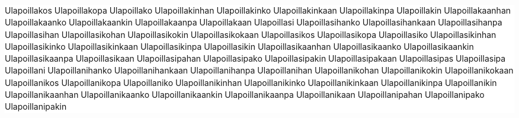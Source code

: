 Ulapoillakos
Ulapoillakopa
Ulapoillako
Ulapoillakinhan
Ulapoillakinko
Ulapoillakinkaan
Ulapoillakinpa
Ulapoillakin
Ulapoillakaanhan
Ulapoillakaanko
Ulapoillakaankin
Ulapoillakaanpa
Ulapoillakaan
Ulapoillasi
Ulapoillasihanko
Ulapoillasihankaan
Ulapoillasihanpa
Ulapoillasihan
Ulapoillasikohan
Ulapoillasikokin
Ulapoillasikokaan
Ulapoillasikos
Ulapoillasikopa
Ulapoillasiko
Ulapoillasikinhan
Ulapoillasikinko
Ulapoillasikinkaan
Ulapoillasikinpa
Ulapoillasikin
Ulapoillasikaanhan
Ulapoillasikaanko
Ulapoillasikaankin
Ulapoillasikaanpa
Ulapoillasikaan
Ulapoillasipahan
Ulapoillasipako
Ulapoillasipakin
Ulapoillasipakaan
Ulapoillasipas
Ulapoillasipa
Ulapoillani
Ulapoillanihanko
Ulapoillanihankaan
Ulapoillanihanpa
Ulapoillanihan
Ulapoillanikohan
Ulapoillanikokin
Ulapoillanikokaan
Ulapoillanikos
Ulapoillanikopa
Ulapoillaniko
Ulapoillanikinhan
Ulapoillanikinko
Ulapoillanikinkaan
Ulapoillanikinpa
Ulapoillanikin
Ulapoillanikaanhan
Ulapoillanikaanko
Ulapoillanikaankin
Ulapoillanikaanpa
Ulapoillanikaan
Ulapoillanipahan
Ulapoillanipako
Ulapoillanipakin
